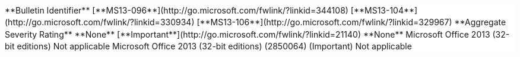</td>
</tr>
<tr>
<td style="border:1px solid black;">
**Bulletin Identifier**

</td>
<td style="border:1px solid black;">
[**MS13-096**](http://go.microsoft.com/fwlink/?linkid=344108)

</td>
<td style="border:1px solid black;">
[**MS13-104**](http://go.microsoft.com/fwlink/?linkid=330934)

</td>
<td style="border:1px solid black;">
[**MS13-106**](http://go.microsoft.com/fwlink/?linkid=329967)

</td>
</tr>
<tr>
<td style="border:1px solid black;">
**Aggregate Severity Rating**

</td>
<td style="border:1px solid black;">
**None**

</td>
<td style="border:1px solid black;">
[**Important**](http://go.microsoft.com/fwlink/?linkid=21140)

</td>
<td style="border:1px solid black;">
**None**

</td>
</tr>
<tr>
<td style="border:1px solid black;">
Microsoft Office 2013 (32-bit editions)

</td>
<td style="border:1px solid black;">
Not applicable

</td>
<td style="border:1px solid black;">
Microsoft Office 2013 (32-bit editions)  
(2850064)  
(Important)

</td>
<td style="border:1px solid black;">
Not applicable
